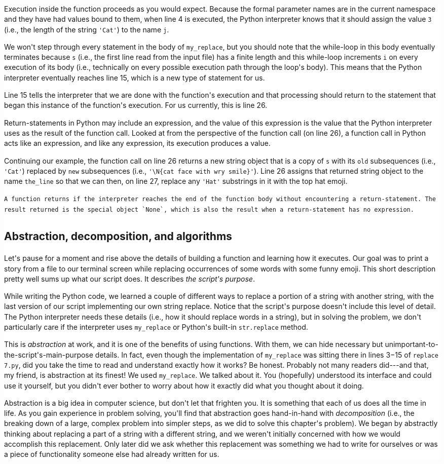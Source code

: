 Execution inside the function proceeds as you would expect. Because the formal parameter names are in the current namespace and they have had values bound to them, when line 4 is executed, the Python interpreter knows that it should assign the value `3` (i.e., the length of the string `'Cat'`) to the name `j`. 

We won't step through every statement in the body of `my_replace`, but you should note that the while-loop in this body eventually terminates because `s` (i.e., the first line read from the input file) has a finite length and this while-loop increments `i` on every execution of its body (i.e., technically on every possible execution path through the loop's body). This means that the Python interpreter eventually reaches line 15, which is a new type of statement for us.

Line 15 tells the interpreter that we are done with the function's execution and that processing should return to the statement that began this instance of the function's execution. For us currently, this is line 26. 

Return-statements in Python may include an expression, and the value of this expression is the value that the Python interpreter uses as the result of the function call. Looked at from the perspective of the function call (on line 26), a function call in Python acts like an expression, and like any expression, its execution produces a value.

Continuing our example, the function call on line 26 returns a new string object that is a copy of `s` with its `old` subsequences (i.e., `'Cat'`) replaced by `new` subsequences (i.e., `'\N{cat face with wry smile}'`). Line 26 assigns that returned string object to the name `the_line` so that we can then, on line 27, replace any `'Hat'` substrings in it with the top hat emoji.

```{tip}
A function returns if the interpreter reaches the end of the function body without encountering a return-statement. The result returned is the special object `None`, which is also the result when a return-statement has no expression.
```

## Abstraction, decomposition, and algorithms

Let's pause for a moment and rise above the details of building a function and learning how it executes. Our goal was to print a story from a file to our terminal screen while replacing occurrences of some words with some funny emoji. This short description pretty well sums up what our script does. It describes *the script's purpose*. 

While writing the Python code, we learned a couple of different ways to replace a portion of a string with another string, with the last version of our script implementing our own string replace. Notice that the script's purpose doesn't include this level of detail. The Python interpreter needs these details (i.e., how it should replace words in a string), but in solving the problem, we don't particularly care if the interpreter uses `my_replace` or Python's built-in `str.replace` method.

This is *abstraction* at work, and it is one of the benefits of using functions. With them, we can hide necessary but unimportant-to-the-script's-main-purpose details. In fact, even though the implementation of `my_replace` was sitting there in lines 3−15 of `replace7.py`, did you take the time to read and understand exactly how it works? Be honest. Probably not many readers did---and that, my friend, is abstraction at its finest! We used `my_replace`. We talked about it. You (hopefully) understood its interface and could use it yourself, but you didn't ever bother to worry about how it exactly did what you thought about it doing.

Abstraction is a big idea in computer science, but don't let that frighten you. It is something that each of us does all the time in life. As you gain experience in problem solving, you'll find that abstraction goes hand-in-hand with *decomposition* (i.e., the breaking down of a large, complex problem into simpler steps, as we did to solve this chapter's problem). We began by abstractly thinking about replacing a part of a string with a different string, and we weren't initially concerned with how we would accomplish this replacement. Only later did we ask whether this replacement was something we had to write for ourselves or was a piece of functionality someone else had already written for us.

